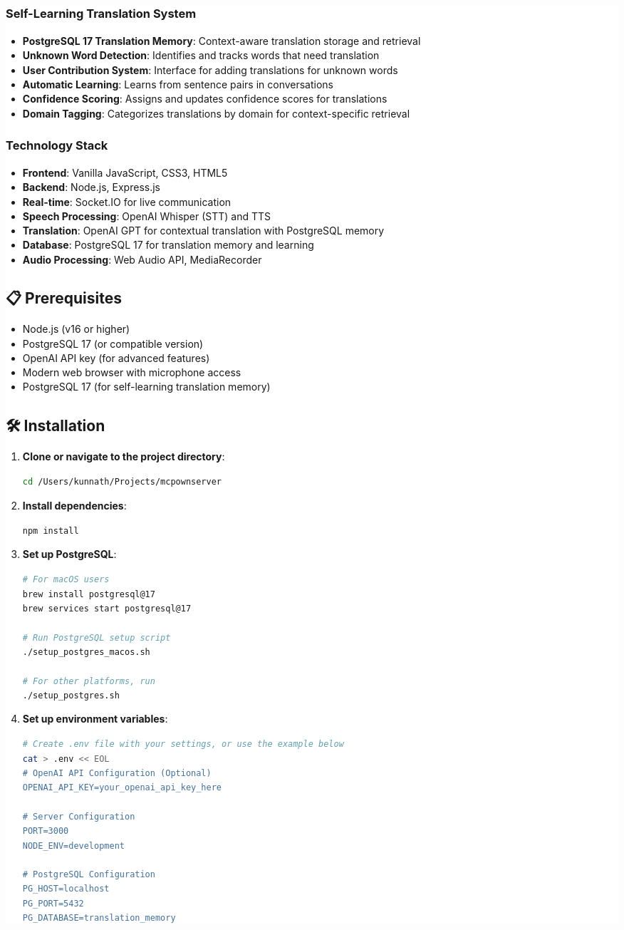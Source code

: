 ### Self-Learning Translation System
- **PostgreSQL 17 Translation Memory**: Context-aware translation storage and retrieval
- **Unknown Word Detection**: Identifies and tracks words that need translation
- **User Contribution System**: Interface for adding translations for unknown words
- **Automatic Learning**: Learns from sentence pairs in conversations
- **Confidence Scoring**: Assigns and updates confidence scores for translations
- **Domain Tagging**: Categorizes translations by domain for context-specific retrieval

### Technology Stack
- **Frontend**: Vanilla JavaScript, CSS3, HTML5
- **Backend**: Node.js, Express.js
- **Real-time**: Socket.IO for live communication
- **Speech Processing**: OpenAI Whisper (STT) and TTS
- **Translation**: OpenAI GPT for contextual translation with PostgreSQL memory
- **Database**: PostgreSQL 17 for translation memory and learning
- **Audio Processing**: Web Audio API, MediaRecorder

## 📋 Prerequisites

- Node.js (v16 or higher)
- PostgreSQL 17 (or compatible version)
- OpenAI API key (for advanced features)
- Modern web browser with microphone access
- PostgreSQL 17 (for self-learning translation memory)

## 🛠️ Installation

1. **Clone or navigate to the project directory**:
   ```bash
   cd /Users/kunnath/Projects/mcpownserver
   ```

2. **Install dependencies**:
   ```bash
   npm install
   ```

3. **Set up PostgreSQL**:
   ```bash
   # For macOS users
   brew install postgresql@17
   brew services start postgresql@17
   
   # Run PostgreSQL setup script
   ./setup_postgres_macos.sh
   
   # For other platforms, run
   ./setup_postgres.sh
   ```

4. **Set up environment variables**:
   ```bash
   # Create .env file with your settings, or use the example below
   cat > .env << EOL
   # OpenAI API Configuration (Optional)
   OPENAI_API_KEY=your_openai_api_key_here

   # Server Configuration
   PORT=3000
   NODE_ENV=development

   # PostgreSQL Configuration
   PG_HOST=localhost
   PG_PORT=5432
   PG_DATABASE=translation_memory
   ```